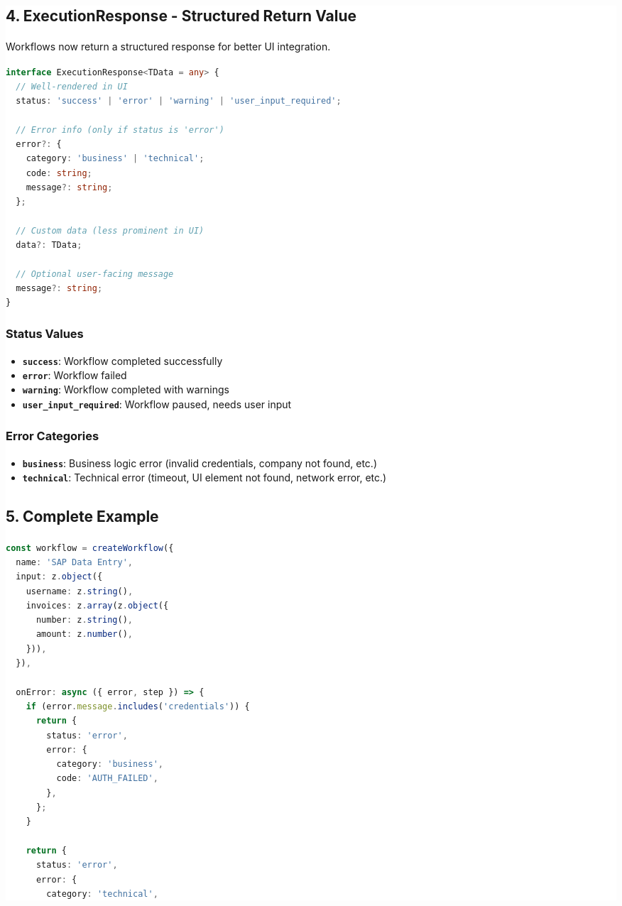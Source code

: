 ## 4. ExecutionResponse - Structured Return Value

Workflows now return a structured response for better UI integration.

```typescript
interface ExecutionResponse<TData = any> {
  // Well-rendered in UI
  status: 'success' | 'error' | 'warning' | 'user_input_required';

  // Error info (only if status is 'error')
  error?: {
    category: 'business' | 'technical';
    code: string;
    message?: string;
  };

  // Custom data (less prominent in UI)
  data?: TData;

  // Optional user-facing message
  message?: string;
}
```

### Status Values

- **`success`**: Workflow completed successfully
- **`error`**: Workflow failed
- **`warning`**: Workflow completed with warnings
- **`user_input_required`**: Workflow paused, needs user input

### Error Categories

- **`business`**: Business logic error (invalid credentials, company not found, etc.)
- **`technical`**: Technical error (timeout, UI element not found, network error, etc.)

## 5. Complete Example

```typescript
const workflow = createWorkflow({
  name: 'SAP Data Entry',
  input: z.object({
    username: z.string(),
    invoices: z.array(z.object({
      number: z.string(),
      amount: z.number(),
    })),
  }),

  onError: async ({ error, step }) => {
    if (error.message.includes('credentials')) {
      return {
        status: 'error',
        error: {
          category: 'business',
          code: 'AUTH_FAILED',
        },
      };
    }

    return {
      status: 'error',
      error: {
        category: 'technical',
```